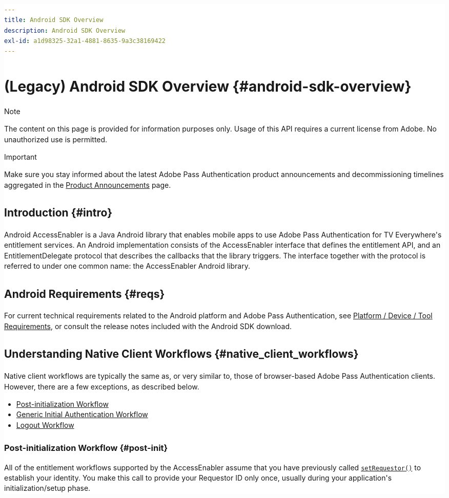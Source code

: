 ```yaml
---
title: Android SDK Overview
description: Android SDK Overview
exl-id: a1d98325-32a1-4881-8635-9a3c38169422
---
```

# (Legacy) Android SDK Overview {#android-sdk-overview}

>[!NOTE]
>
>The content on this page is provided for information purposes only. Usage of this API requires a current license from Adobe. No unauthorized use is permitted.

>[!IMPORTANT]
>
> Make sure you stay informed about the latest Adobe Pass Authentication product announcements and decommissioning timelines aggregated in the [Product Announcements](/help/authentication/product-announcements.md) page.

## Introduction {#intro}

Android AccessEnabler is a Java Android library that enables mobile apps to use Adobe Pass Authentication for TV Everywhere's entitlement services. An Android implementation consists of the AccessEnabler interface that defines the entitlement API, and an EntitlementDelegate protocol that describes the callbacks that the library triggers. The interface together with the protocol is referred to under one common name: the AccessEnabler Android library.

## Android Requirements {#reqs}

For current technical requirements related to the Android platform and Adobe Pass Authentication, see [Platform / Device / Tool Requirements](#android), or consult the release notes included with the Android SDK download.

## Understanding Native Client Workflows {#native_client_workflows}

Native client workflows are typically the same as, or very similar to, those of browser-based Adobe Pass Authentication clients. However, there are a few exceptions, as described below.

- [Post-initialization Workflow](#post-init)
- [Generic Initial Authentication Workflow](#generic)
- [Logout Workflow](#logout)

### Post-initialization Workflow {#post-init}

All of the entitlement workflows supported by the AccessEnabler assume that you have previously called [`setRequestor()`](#setRequestor) to establish your identity. You make this call to provide your Requestor ID only once, usually during your application's initialization/setup phase.

  